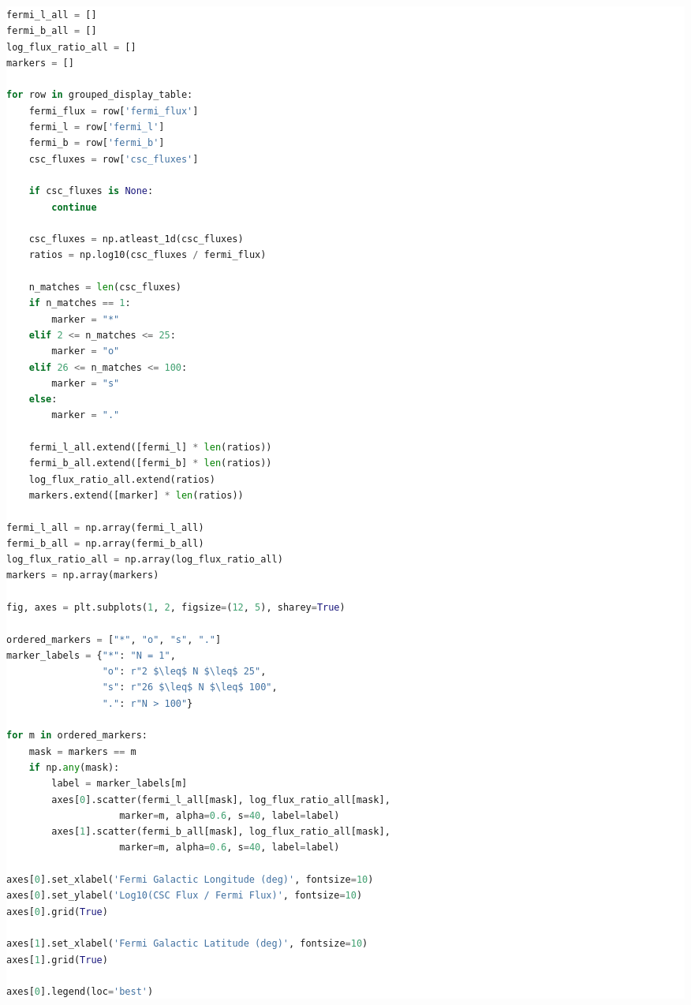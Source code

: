 ```python
fermi_l_all = []
fermi_b_all = []
log_flux_ratio_all = []
markers = []

for row in grouped_display_table:
    fermi_flux = row['fermi_flux']
    fermi_l = row['fermi_l']
    fermi_b = row['fermi_b']
    csc_fluxes = row['csc_fluxes']

    if csc_fluxes is None:
        continue

    csc_fluxes = np.atleast_1d(csc_fluxes)
    ratios = np.log10(csc_fluxes / fermi_flux)

    n_matches = len(csc_fluxes)
    if n_matches == 1:
        marker = "*"
    elif 2 <= n_matches <= 25:
        marker = "o"
    elif 26 <= n_matches <= 100:
        marker = "s"
    else:
        marker = "." 

    fermi_l_all.extend([fermi_l] * len(ratios))
    fermi_b_all.extend([fermi_b] * len(ratios))
    log_flux_ratio_all.extend(ratios)
    markers.extend([marker] * len(ratios))

fermi_l_all = np.array(fermi_l_all)
fermi_b_all = np.array(fermi_b_all)
log_flux_ratio_all = np.array(log_flux_ratio_all)
markers = np.array(markers)

fig, axes = plt.subplots(1, 2, figsize=(12, 5), sharey=True) 

ordered_markers = ["*", "o", "s", "."]
marker_labels = {"*": "N = 1",
                 "o": r"2 $\leq$ N $\leq$ 25",
                 "s": r"26 $\leq$ N $\leq$ 100",
                 ".": r"N > 100"}

for m in ordered_markers:
    mask = markers == m
    if np.any(mask):
        label = marker_labels[m]
        axes[0].scatter(fermi_l_all[mask], log_flux_ratio_all[mask], 
                    marker=m, alpha=0.6, s=40, label=label)
        axes[1].scatter(fermi_b_all[mask], log_flux_ratio_all[mask], 
                    marker=m, alpha=0.6, s=40, label=label)

axes[0].set_xlabel('Fermi Galactic Longitude (deg)', fontsize=10)
axes[0].set_ylabel('Log10(CSC Flux / Fermi Flux)', fontsize=10)
axes[0].grid(True)

axes[1].set_xlabel('Fermi Galactic Latitude (deg)', fontsize=10)
axes[1].grid(True)

axes[0].legend(loc='best')

```